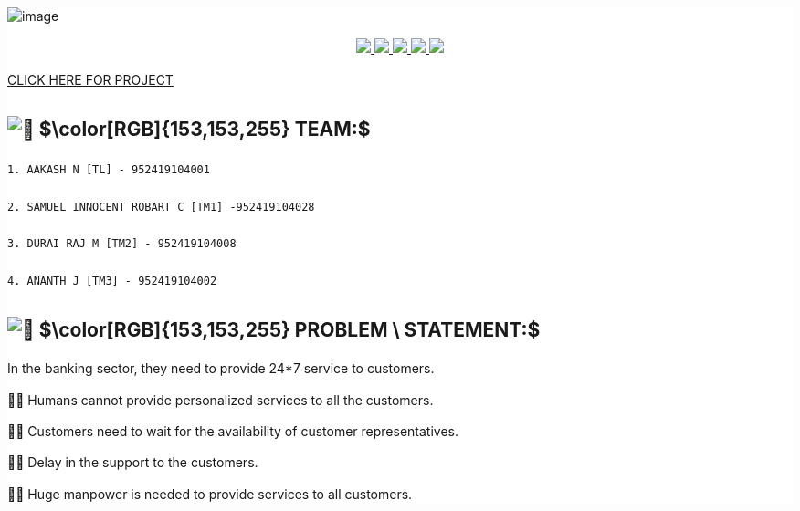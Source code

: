 ![image](https://user-images.githubusercontent.com/83297844/196636086-87def8f3-eaf7-4b6b-9158-43ed6211e086.png)



<p align="center">
<a href="https://www.ibm.com/in-en">
<img src="https://img.shields.io/badge/IBM-052FAD.svg?style=for-the-badge&logo=IBM&logoColor=white"> 
</a>
   <a href="https://www.python.org/g">
    <img src="https://forthebadge.com/images/badges/made-with-python.svg" width =182 >
  </a>

  <a href="https://www.ibm.com/cloud">
      <img src="https://img.shields.io/badge/IBM%20Watson-BE95FF.svg?style=for-the-badge&logo=IBM-Watson&logoColor=white" width=130>
  </a>
  <a href="https://opencv.org/">
    <img src="https://img.shields.io/badge/OpenCV-5C3EE8.svg?style=for-the-badge&logo=OpenCV&logoColor=white">
   </a>
 
  <a href="https://html.com/">
    <img src="https://img.shields.io/badge/html-150458.svg?style=for-the-badge&logo=HTML&logoColor=white">
    </a>
</p>
<div>
   <a href="https://chatbotprojectibm.000webhostapp.com/">CLICK HERE FOR PROJECT</a>
 <h2><picture>

  <img src="https://fonts.gstatic.com/s/e/notoemoji/latest/1f31f/512.gif" alt="🌟" width="32" height="32">
</picture>$\color[RGB]{153,153,255} TEAM:$</h2></div>


    1. AAKASH N [TL] - 952419104001
    
    2. SAMUEL INNOCENT ROBART C [TM1] -952419104028
    
    3. DURAI RAJ M [TM2] - 952419104008
    
    4. ANANTH J [TM3] - 952419104002
   </div>
<div>
 <h2><picture>
  <img src="https://fonts.gstatic.com/s/e/notoemoji/latest/1f389/512.gif" alt="🎉" width="32" height="32">
</picture>$\color[RGB]{153,153,255} PROBLEM \ STATEMENT:$</h2></div>    

  In the banking sector, they need to provide 24*7 service to customers.
 
 🙅‍♀️ Humans cannot provide personalized services to all the customers.
 
 🙅‍♀️ Customers need to wait for the availability of customer representatives.
 
 🙅‍♀️ Delay in the support to the customers.
 
 🙅‍♀️ Huge manpower is needed to provide services to all customers.
 